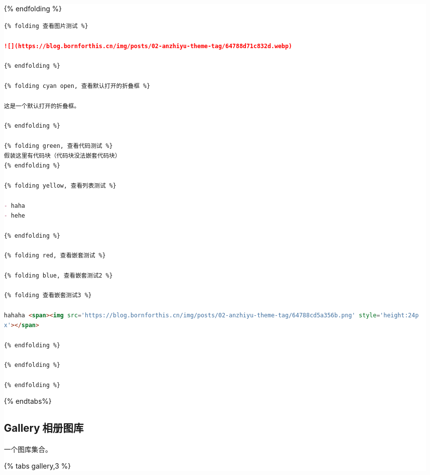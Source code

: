 {% endfolding %}




```markdown
{% folding 查看图片测试 %}

![](https://blog.bornforthis.cn/img/posts/02-anzhiyu-theme-tag/64788d71c832d.webp)

{% endfolding %}

{% folding cyan open, 查看默认打开的折叠框 %}

这是一个默认打开的折叠框。

{% endfolding %}

{% folding green, 查看代码测试 %}
假装这里有代码块（代码块没法嵌套代码块）
{% endfolding %}

{% folding yellow, 查看列表测试 %}

- haha
- hehe

{% endfolding %}

{% folding red, 查看嵌套测试 %}

{% folding blue, 查看嵌套测试2 %}

{% folding 查看嵌套测试3 %}

hahaha <span><img src='https://blog.bornforthis.cn/img/posts/02-anzhiyu-theme-tag/64788cd5a356b.png' style='height:24px'></span>

{% endfolding %}

{% endfolding %}

{% endfolding %}
```



{% endtabs%}

## Gallery 相册图库

一个图库集合。

{% tabs gallery,3 %}
